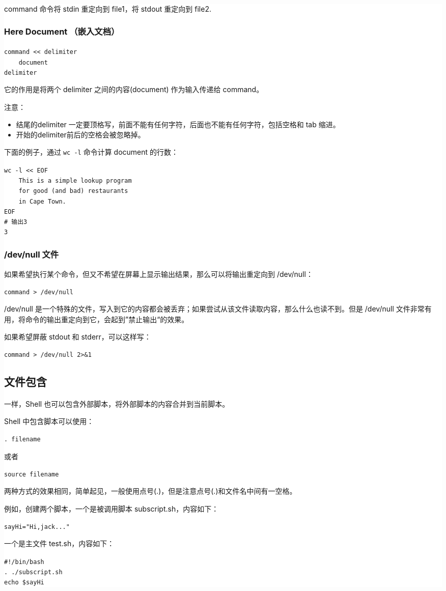command 命令将 stdin 重定向到 file1，将 stdout 重定向到 file2.

### Here Document （嵌入文档）

	command << delimiter
	    document
	delimiter

它的作用是将两个 delimiter 之间的内容(document) 作为输入传递给 command。

注意：

- 结尾的delimiter 一定要顶格写，前面不能有任何字符，后面也不能有任何字符，包括空格和 tab 缩进。
- 开始的delimiter前后的空格会被忽略掉。

下面的例子，通过 `wc -l` 命令计算 document 的行数：

	wc -l << EOF
	    This is a simple lookup program
	    for good (and bad) restaurants
	    in Cape Town.
	EOF
	# 输出3
	3

### /dev/null 文件

如果希望执行某个命令，但又不希望在屏幕上显示输出结果，那么可以将输出重定向到 /dev/null：

	command > /dev/null

/dev/null 是一个特殊的文件，写入到它的内容都会被丢弃；如果尝试从该文件读取内容，那么什么也读不到。但是 /dev/null 文件非常有用，将命令的输出重定向到它，会起到”禁止输出“的效果。

如果希望屏蔽 stdout 和 stderr，可以这样写：

	command > /dev/null 2>&1

## 文件包含

一样，Shell 也可以包含外部脚本，将外部脚本的内容合并到当前脚本。

Shell 中包含脚本可以使用：

	. filename

或者

	source filename

两种方式的效果相同，简单起见，一般使用点号(.)，但是注意点号(.)和文件名中间有一空格。

例如，创建两个脚本，一个是被调用脚本 subscript.sh，内容如下：

	sayHi="Hi,jack..."

一个是主文件 test.sh，内容如下：

	#!/bin/bash
	. ./subscript.sh
	echo $sayHi
